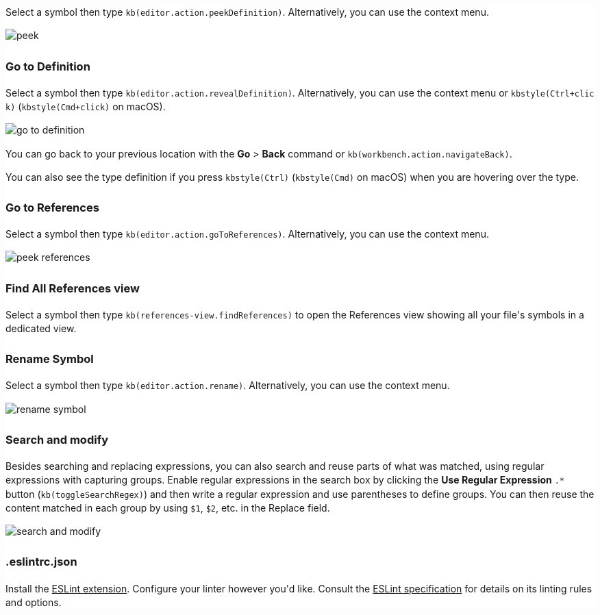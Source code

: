 Select a symbol then type `kb(editor.action.peekDefinition)`. Alternatively, you can use the context menu.

![peek](images/tips-and-tricks/peek.gif)

### Go to Definition

Select a symbol then type `kb(editor.action.revealDefinition)`. Alternatively, you can use the context menu or `kbstyle(Ctrl+click)` (`kbstyle(Cmd+click)` on macOS).

![go to definition](images/tips-and-tricks/goto_definition.gif)

You can go back to your previous location with the **Go** > **Back** command or `kb(workbench.action.navigateBack)`.

You can also see the type definition if you press `kbstyle(Ctrl)` (`kbstyle(Cmd)` on macOS) when you are hovering over the type.

### Go to References

Select a symbol then type `kb(editor.action.goToReferences)`. Alternatively, you can use the context menu.

![peek references](images/tips-and-tricks/find_all_references.gif)

### Find All References view

Select a symbol then type `kb(references-view.findReferences)` to open the References view showing all your file's symbols in a dedicated view.

### Rename Symbol

Select a symbol then type `kb(editor.action.rename)`. Alternatively, you can use the context menu.

![rename symbol](images/tips-and-tricks/rename_symbol.gif)

### Search and modify

Besides searching and replacing expressions, you can also search and reuse parts of what was matched, using regular expressions with capturing groups. Enable regular expressions in the search box by clicking the **Use Regular Expression** `.*` button (`kb(toggleSearchRegex)`) and then write a regular expression and use parentheses to define groups. You can then reuse the content matched in each group by using `$1`, `$2`, etc. in the Replace field.

![search and modify](images/tips-and-tricks/search_and_modify.png)

### .eslintrc.json

Install the [ESLint extension](https://marketplace.visualstudio.com/items?itemName=dbaeumer.vscode-eslint). Configure
your linter however you'd like. Consult the [ESLint specification](https://eslint.org/docs/user-guide/configuring) for details on its linting rules and options.

